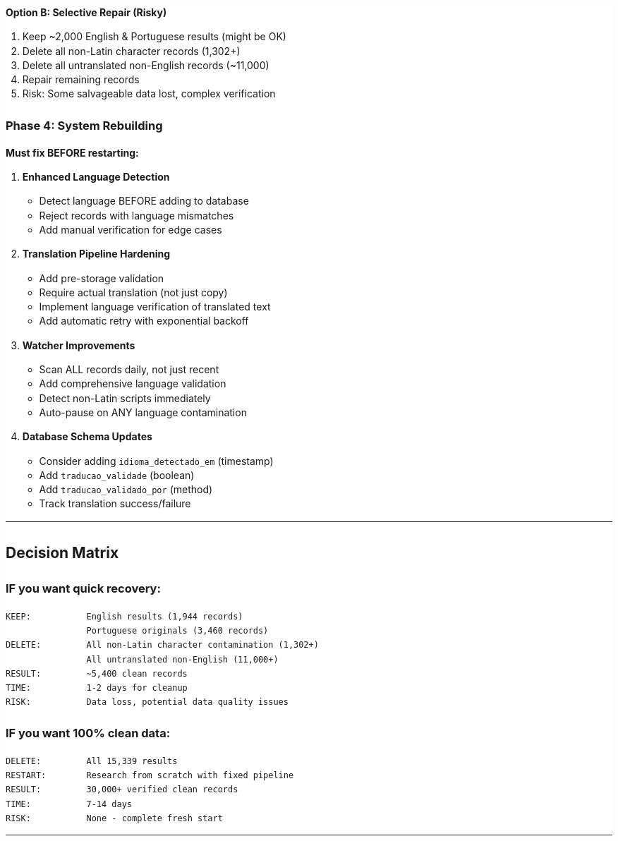 **Option B: Selective Repair (Risky)**
1. Keep ~2,000 English & Portuguese results (might be OK)
2. Delete all non-Latin character records (1,302+)
3. Delete all untranslated non-English records (~11,000)
4. Repair remaining records
5. Risk: Some salvageable data lost, complex verification

### Phase 4: System Rebuilding

**Must fix BEFORE restarting:**

1. **Enhanced Language Detection**
   - Detect language BEFORE adding to database
   - Reject records with language mismatches
   - Add manual verification for edge cases

2. **Translation Pipeline Hardening**
   - Add pre-storage validation
   - Require actual translation (not just copy)
   - Implement language verification of translated text
   - Add automatic retry with exponential backoff

3. **Watcher Improvements**
   - Scan ALL records daily, not just recent
   - Add comprehensive language validation
   - Detect non-Latin scripts immediately
   - Auto-pause on ANY language contamination

4. **Database Schema Updates**
   - Consider adding `idioma_detectado_em` (timestamp)
   - Add `traducao_validade` (boolean)
   - Add `traducao_validado_por` (method)
   - Track translation success/failure

---

## Decision Matrix

### IF you want quick recovery:
```
KEEP:           English results (1,944 records)
                Portuguese originals (3,460 records)
DELETE:         All non-Latin character contamination (1,302+)
                All untranslated non-English (11,000+)
RESULT:         ~5,400 clean records
TIME:           1-2 days for cleanup
RISK:           Data loss, potential data quality issues
```

### IF you want 100% clean data:
```
DELETE:         All 15,339 results
RESTART:        Research from scratch with fixed pipeline
RESULT:         30,000+ verified clean records
TIME:           7-14 days
RISK:           None - complete fresh start
```

---